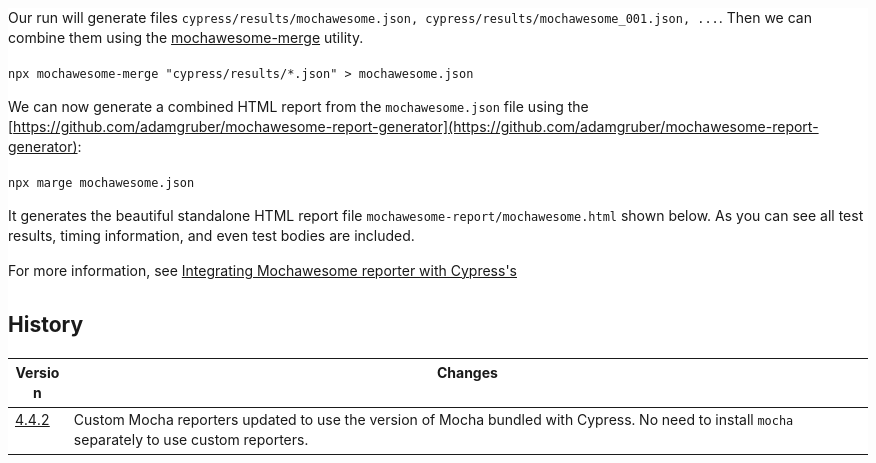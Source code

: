 Our run will generate files
`cypress/results/mochawesome.json, cypress/results/mochawesome_001.json, ...`.
Then we can combine them using the
[mochawesome-merge](https://github.com/antontelesh/mochawesome-merge) utility.

```shell
npx mochawesome-merge "cypress/results/*.json" > mochawesome.json
```

We can now generate a combined HTML report from the `mochawesome.json` file
using the
[https://github.com/adamgruber/mochawesome-report-generator](https://github.com/adamgruber/mochawesome-report-generator):

```shell
npx marge mochawesome.json
```

It generates the beautiful standalone HTML report file
`mochawesome-report/mochawesome.html` shown below. As you can see all test
results, timing information, and even test bodies are included.

<DocsImage src="/img/guides/mochawesome-report.png" alt="Mochawesome HTML report"/>

For more information, see
[Integrating Mochawesome reporter with Cypress's](http://antontelesh.github.io/testing/2019/02/04/mochawesome-merge.html)

## History

| Version                               | Changes                                                                                                                                         |
| ------------------------------------- | ----------------------------------------------------------------------------------------------------------------------------------------------- |
| [4.4.2](/guides/references/changelog) | Custom Mocha reporters updated to use the version of Mocha bundled with Cypress. No need to install `mocha` separately to use custom reporters. |
